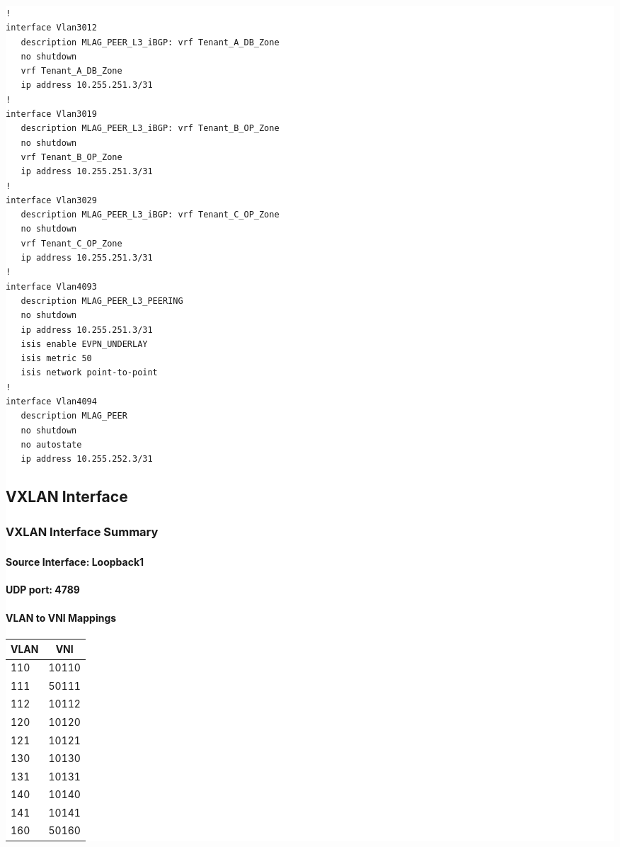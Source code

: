 ```eos
!
interface Vlan3012
   description MLAG_PEER_L3_iBGP: vrf Tenant_A_DB_Zone
   no shutdown
   vrf Tenant_A_DB_Zone
   ip address 10.255.251.3/31
!
interface Vlan3019
   description MLAG_PEER_L3_iBGP: vrf Tenant_B_OP_Zone
   no shutdown
   vrf Tenant_B_OP_Zone
   ip address 10.255.251.3/31
!
interface Vlan3029
   description MLAG_PEER_L3_iBGP: vrf Tenant_C_OP_Zone
   no shutdown
   vrf Tenant_C_OP_Zone
   ip address 10.255.251.3/31
!
interface Vlan4093
   description MLAG_PEER_L3_PEERING
   no shutdown
   ip address 10.255.251.3/31
   isis enable EVPN_UNDERLAY
   isis metric 50
   isis network point-to-point
!
interface Vlan4094
   description MLAG_PEER
   no shutdown
   no autostate
   ip address 10.255.252.3/31
```

## VXLAN Interface

### VXLAN Interface Summary

#### Source Interface: Loopback1

#### UDP port: 4789

#### VLAN to VNI Mappings

| VLAN | VNI |
| ---- | --- |
| 110 | 10110 |
| 111 | 50111 |
| 112 | 10112 |
| 120 | 10120 |
| 121 | 10121 |
| 130 | 10130 |
| 131 | 10131 |
| 140 | 10140 |
| 141 | 10141 |
| 160 | 50160 |